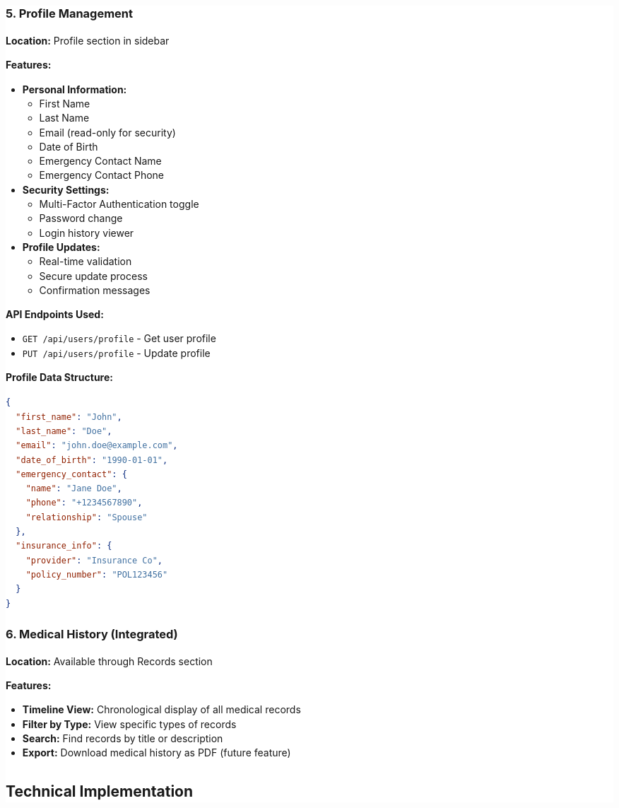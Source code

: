 ### 5. Profile Management
**Location:** Profile section in sidebar

**Features:**
- **Personal Information:**
  - First Name
  - Last Name
  - Email (read-only for security)
  - Date of Birth
  - Emergency Contact Name
  - Emergency Contact Phone
- **Security Settings:**
  - Multi-Factor Authentication toggle
  - Password change
  - Login history viewer
- **Profile Updates:**
  - Real-time validation
  - Secure update process
  - Confirmation messages

**API Endpoints Used:**
- `GET /api/users/profile` - Get user profile
- `PUT /api/users/profile` - Update profile

**Profile Data Structure:**
```json
{
  "first_name": "John",
  "last_name": "Doe",
  "email": "john.doe@example.com",
  "date_of_birth": "1990-01-01",
  "emergency_contact": {
    "name": "Jane Doe",
    "phone": "+1234567890",
    "relationship": "Spouse"
  },
  "insurance_info": {
    "provider": "Insurance Co",
    "policy_number": "POL123456"
  }
}
```

### 6. Medical History (Integrated)
**Location:** Available through Records section

**Features:**
- **Timeline View:** Chronological display of all medical records
- **Filter by Type:** View specific types of records
- **Search:** Find records by title or description
- **Export:** Download medical history as PDF (future feature)

## Technical Implementation
